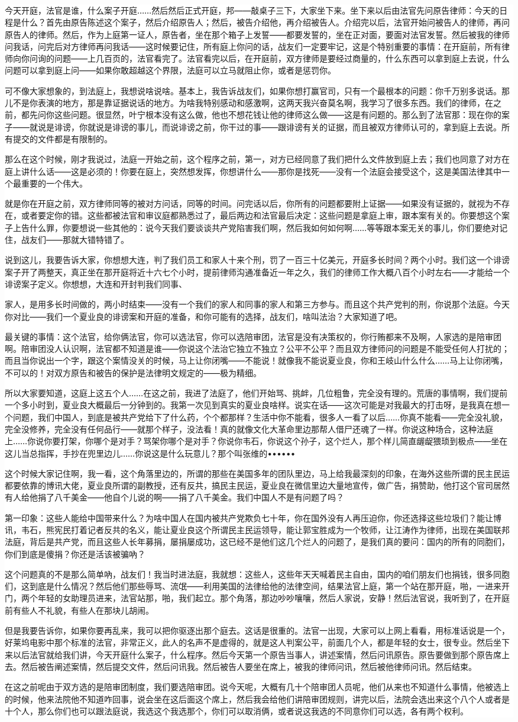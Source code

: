 
今天开庭，法官是谁，什么案子开庭……然后然后正式开庭，邦——敲桌子三下，大家坐下来。坐下来以后由法官先问原告律师：今天的日程是什么？首先由原告陈述这个案子，然后介绍原告人；然后，被告介绍他，再介绍被告人。介绍完以后，法官开始问被告人的律师，再问原告人的律师。然后，作为上庭第一证人，原告者，坐在那个箱子上发誓——都要发誓的，坐在正对面，要面对法官发誓。然后被我的律师问我话，问完后对方律师再问我话——这时候要记住，所有庭上你问的话，战友们一定要牢记，这是个特别重要的事情：在开庭前，所有律师向你问询的问题——上几百页的，法官看完了。法官看完以后，在开庭前，双方律师是要经过商量的，什么东西可以拿到庭上去说，什么问题可以拿到庭上问——如果你敢超越这个界限，法庭可以立马就阻止你，或者是惩罚你。 

  

可不像大家想象的，到法庭上，我想说啥说啥。基本上，我告诉战友们，如果你想打赢官司，只有一个最根本的问题：你千万别多说话。那儿不是你表演的地方，那是靠证据说话的地方。为啥我特别感动和感激啊，这两天我兴奋莫名啊，我学习了很多东西。我们的律师，在之前，都先问你这些问题。很显然，叶宁根本没有这么做，他也不想花钱让他的律师这么做——这是有问题的。那么到了法官那：现在你的案子——就说是诽谤，你就说是诽谤的事儿，而说诽谤之前，你干过的事——跟诽谤有关的证据，而且被双方律师认可的，拿到庭上去说。所有提交的文件都是有限制的。 

  

那么在这个时候，刚才我说过，法庭一开始之前，这个程序之前，第一，对方已经同意了我们把什么文件放到庭上去；我们也同意了对方在庭上讲什么话——这是必须的！你要在庭上，突然想发挥，你想讲什么——那你是找死——没有一个法庭会接受这个，这是美国法律其中一个最重要的一个伟大。 


就是你在开庭之前，双方律师同等的被对方问话，同等的时间。问完话以后，你所有的问题都要附上证据——如果没有证据的，就视为不存在，或者要定你的错。这些都被法官和审议庭都熟悉过了，最后两边和法官最后决定：这些问题是拿庭上审，跟本案有关的。你要想这个案子上告什么罪，你要想说一些其他的：说今天我们要谈谈共产党陷害我们啊，然后我如何如何啊……等等跟本案无关的事儿，你们要绝对记住，战友们——那就大错特错了。 

  

说到这儿，我要告诉大家，你想想大连，判了我们员工和家人十来个刑，罚了一百三十亿美元，开庭多长时间？两个小时。我们这一个诽谤案子开了两整天，真正坐在那开庭将近十六七个小时，提前律师沟通准备近一年之久，我们的律师工作大概八百个小时左右——才能给一个诽谤案子定义。你想想，大连和开封判我们同事、

家人，是用多长时间做的，两小时结束——没有一个我们的家人和同事的家人和第三方参与。而且这个共产党判的刑，你说那个法庭。今天你对比——我们一个夏业良的诽谤案和开庭的准备，和你可能有的选择，战友们，啥叫法治？大家知道了吧。 

  

最关键的事情：这个法官，给你俩法官，你可以选法官，你可以选陪审团，法官是没有决策权的，你行贿都来不及啊，人家选的是陪审团啊。陪审团没人认识啊，法官都不知道是谁——你说这个法治它独立不独立？公平不公平？而且双方律师问的问题是不能受任何人打扰的；而且当你说出一个字，跟这个案情没关的时候，马上让你闭嘴——不能说！就像我不能说夏业良，你和王岐山什么什么……马上让你闭嘴，不可以的！对双方原告和被告的保护是法律明文规定的——极为精细。 

  

所以大家要知道，这庭上这五个人……在这之前，我进了法庭了，他们开始骂、挑衅，几位粗鲁，完全没有理的。荒唐的事情啊，我们提前一个多小时到，夏业良大概最后一分钟到的。我第一次见到真实的夏业良啥样。说实在话——这次可能是对我最大的打击呀，是我真在想一个问题，我们中国人，到底是被共产党给下了什么药，个个都那样？生活中你不能看，很多人一看了以后……你真不能看——完全没礼貌，完全没修养，完全没有任何品行——就那个样子，没法看！真的就像文化大革命里边那帮人借尸还魂了一样。你说这种场合，这种法庭上……你说你要打架，你哪个是对手？骂架你哪个是对手？你说你韦石，你说这个孙子，这个烂人，那个样儿简直龌龊猥琐到极点——坐在这儿当总指挥，手抄在兜里边儿……你说这是什么玩意儿？那个叫张维的&bull;&bull;&bull;&bull;&bull;&bull; 


这个时候大家记住啊，我一看，这个角落里边的，所谓的那些在美国多年的团队里边，马上给我最深刻的印象，在海外这些所谓的民主民运都要依靠的博讯大佬，夏业良所谓的副教授，还有反共，搞民主民运，夏业良在微信里边大量地宣传，做广告，捐赞助，他打这个官司居然有人给他捐了八千美金——他自个儿说的啊——捐了八千美金。我们中国人不是有问题了吗？ 


第一印象：这些人能给中国带来什么？为啥中国人在国内被共产党欺负七十年，你在国外没有人再压迫你，你还选择这些垃圾们？能让博讯，韦石，熊宪民打着记者反共的名义，能让夏业良这个所谓民主民运领导，能让郭宝胜成为一个牧师，让江涛作为律师，出现在美国联邦法庭，背后是共产党，而且这些人长年募捐，屡捐屡成功，这已经不是他们这几个烂人的问题了，是我们真的要问：国内的所有的同胞们，你们到底是傻捐？你还是活该被骗吶？ 




这个问题真的不是那么简单吶，战友们！我当时进法庭，我就想：这些人，这些年天天喊着民主自由，国内的咱们朋友们也捐钱，很多同胞们，这到底是什么情况？然后他们那些辱骂、流氓——利用美国的法律给他的法律空间，结果法官上庭，第一个站在那开庭，啪，一进来开门，两个年轻的女助理员进来，法官站那，啪，我们起立。那个角落，那边吵吵嚷嚷，然后人家说，安静！然后法官说，我听到了，在开庭前有些人不礼貌，有些人在那块儿胡闹。 


但是我要告诉你，如果你要再乱来，我可以把你驱逐出那个庭去。这话是很重的。法官一出现，大家可以上网上看看，用标准话说是一个，好莱坞电影中那个标准的法官，非常正义，此人的名声不是虚得的，就是这人判案公平，前面几个人，都是年轻的女士，很专业。然后坐下来以后法官就给我们讲，今天开庭什么案子，什么程序。然后今天第一个原告当事人，讲述案情，然后问讯原告。原告要做到那个原告席上去。然后被告阐述案情，然后提交文件，然后问讯我。然后被告人要坐在席上，被我的律师问讯，然后被他律师问讯。然后结束。 


在这之前呢由于双方选的是陪审团制度，我们要选陪审团。说今天呢，大概有几十个陪审团人员呢，他们从来也不知道什么事情，他被选上的时候，他来法院他不知道咋回事，说会坐在这后面这个席上，然后我会给他们讲陪审团规则，讲完以后，法院会选出来这个八个人或者是十个人，那么你们也可以跟法庭说，我选这个我选那个，你们可以取消俩，或者说这我选的不同意你们可以选，各有两个权利。 
